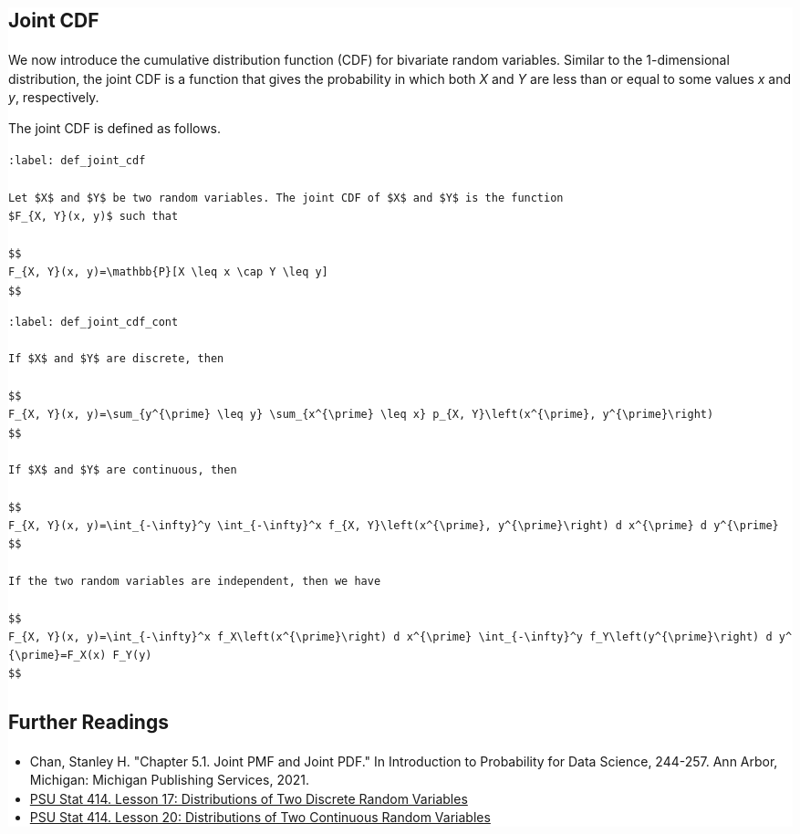 ## Joint CDF

We now introduce the cumulative distribution function (CDF) for bivariate random variables. 
Similar to the 1-dimensional distribution, the joint CDF is a function that gives the probability
in which both $X$ and $Y$ are less than or equal to some values $x$ and $y$, respectively. 

The joint CDF is defined as follows.

```{prf:definition} Joint CDF
:label: def_joint_cdf

Let $X$ and $Y$ be two random variables. The joint CDF of $X$ and $Y$ is the function 
$F_{X, Y}(x, y)$ such that

$$
F_{X, Y}(x, y)=\mathbb{P}[X \leq x \cap Y \leq y]
$$
```

```{prf:definition} Joint CDF (cont.)
:label: def_joint_cdf_cont

If $X$ and $Y$ are discrete, then

$$
F_{X, Y}(x, y)=\sum_{y^{\prime} \leq y} \sum_{x^{\prime} \leq x} p_{X, Y}\left(x^{\prime}, y^{\prime}\right)
$$

If $X$ and $Y$ are continuous, then

$$
F_{X, Y}(x, y)=\int_{-\infty}^y \int_{-\infty}^x f_{X, Y}\left(x^{\prime}, y^{\prime}\right) d x^{\prime} d y^{\prime}
$$

If the two random variables are independent, then we have

$$
F_{X, Y}(x, y)=\int_{-\infty}^x f_X\left(x^{\prime}\right) d x^{\prime} \int_{-\infty}^y f_Y\left(y^{\prime}\right) d y^{\prime}=F_X(x) F_Y(y)
$$
```


## Further Readings

- Chan, Stanley H. "Chapter 5.1. Joint PMF and Joint PDF." In Introduction to Probability for Data Science, 244-257. Ann Arbor, Michigan: Michigan Publishing Services, 2021. 
- [PSU Stat 414. Lesson 17: Distributions of Two Discrete Random Variables](https://online.stat.psu.edu/stat414/lesson/17)
- [PSU Stat 414. Lesson 20: Distributions of Two Continuous Random Variables](https://online.stat.psu.edu/stat414/lesson/20)